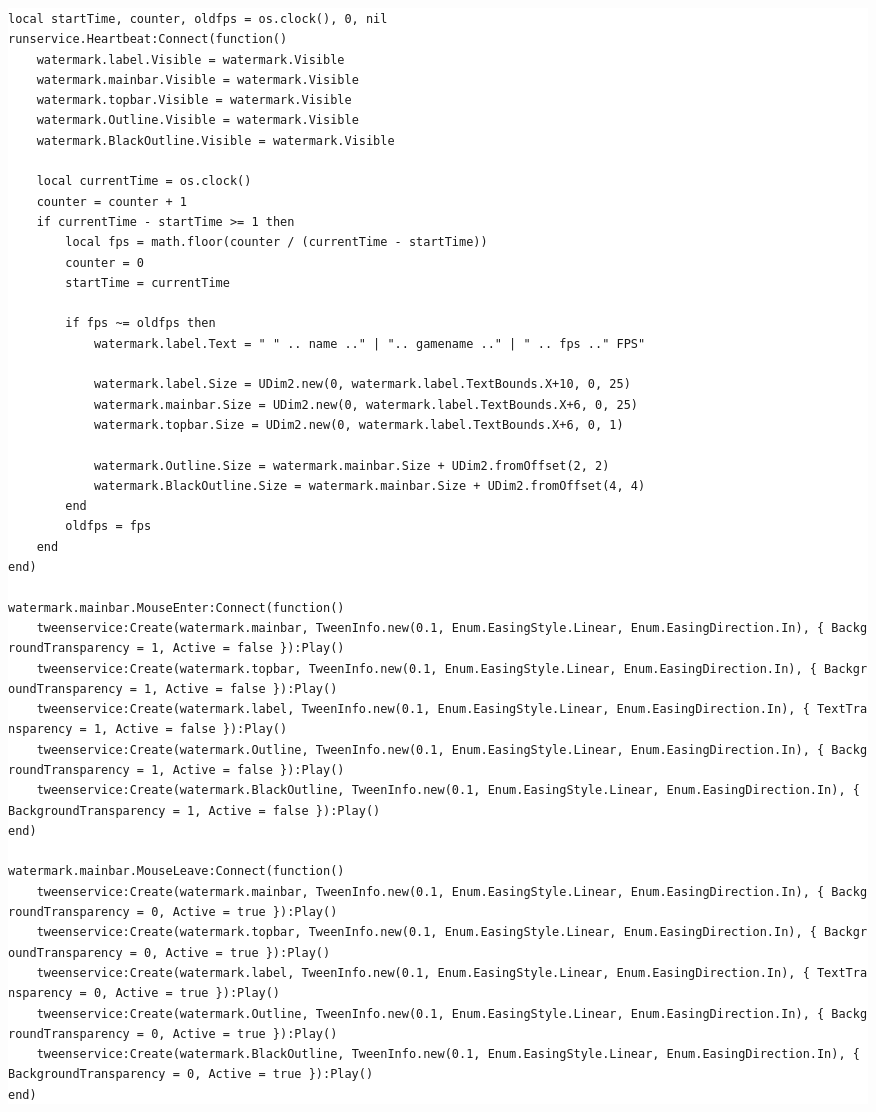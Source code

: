 	local startTime, counter, oldfps = os.clock(), 0, nil
	runservice.Heartbeat:Connect(function()
		watermark.label.Visible = watermark.Visible
		watermark.mainbar.Visible = watermark.Visible
		watermark.topbar.Visible = watermark.Visible
		watermark.Outline.Visible = watermark.Visible
		watermark.BlackOutline.Visible = watermark.Visible

		local currentTime = os.clock()
		counter = counter + 1
		if currentTime - startTime >= 1 then 
			local fps = math.floor(counter / (currentTime - startTime))
			counter = 0
			startTime = currentTime

			if fps ~= oldfps then
				watermark.label.Text = " " .. name .." | ".. gamename .." | " .. fps .." FPS"

				watermark.label.Size = UDim2.new(0, watermark.label.TextBounds.X+10, 0, 25)
				watermark.mainbar.Size = UDim2.new(0, watermark.label.TextBounds.X+6, 0, 25)
				watermark.topbar.Size = UDim2.new(0, watermark.label.TextBounds.X+6, 0, 1)

				watermark.Outline.Size = watermark.mainbar.Size + UDim2.fromOffset(2, 2)
				watermark.BlackOutline.Size = watermark.mainbar.Size + UDim2.fromOffset(4, 4)
			end
			oldfps = fps
		end
	end)

	watermark.mainbar.MouseEnter:Connect(function()
		tweenservice:Create(watermark.mainbar, TweenInfo.new(0.1, Enum.EasingStyle.Linear, Enum.EasingDirection.In), { BackgroundTransparency = 1, Active = false }):Play()
		tweenservice:Create(watermark.topbar, TweenInfo.new(0.1, Enum.EasingStyle.Linear, Enum.EasingDirection.In), { BackgroundTransparency = 1, Active = false }):Play()
		tweenservice:Create(watermark.label, TweenInfo.new(0.1, Enum.EasingStyle.Linear, Enum.EasingDirection.In), { TextTransparency = 1, Active = false }):Play()
		tweenservice:Create(watermark.Outline, TweenInfo.new(0.1, Enum.EasingStyle.Linear, Enum.EasingDirection.In), { BackgroundTransparency = 1, Active = false }):Play()
		tweenservice:Create(watermark.BlackOutline, TweenInfo.new(0.1, Enum.EasingStyle.Linear, Enum.EasingDirection.In), { BackgroundTransparency = 1, Active = false }):Play()
	end)

	watermark.mainbar.MouseLeave:Connect(function()
		tweenservice:Create(watermark.mainbar, TweenInfo.new(0.1, Enum.EasingStyle.Linear, Enum.EasingDirection.In), { BackgroundTransparency = 0, Active = true }):Play()
		tweenservice:Create(watermark.topbar, TweenInfo.new(0.1, Enum.EasingStyle.Linear, Enum.EasingDirection.In), { BackgroundTransparency = 0, Active = true }):Play()
		tweenservice:Create(watermark.label, TweenInfo.new(0.1, Enum.EasingStyle.Linear, Enum.EasingDirection.In), { TextTransparency = 0, Active = true }):Play()
		tweenservice:Create(watermark.Outline, TweenInfo.new(0.1, Enum.EasingStyle.Linear, Enum.EasingDirection.In), { BackgroundTransparency = 0, Active = true }):Play()
		tweenservice:Create(watermark.BlackOutline, TweenInfo.new(0.1, Enum.EasingStyle.Linear, Enum.EasingDirection.In), { BackgroundTransparency = 0, Active = true }):Play()
	end)
